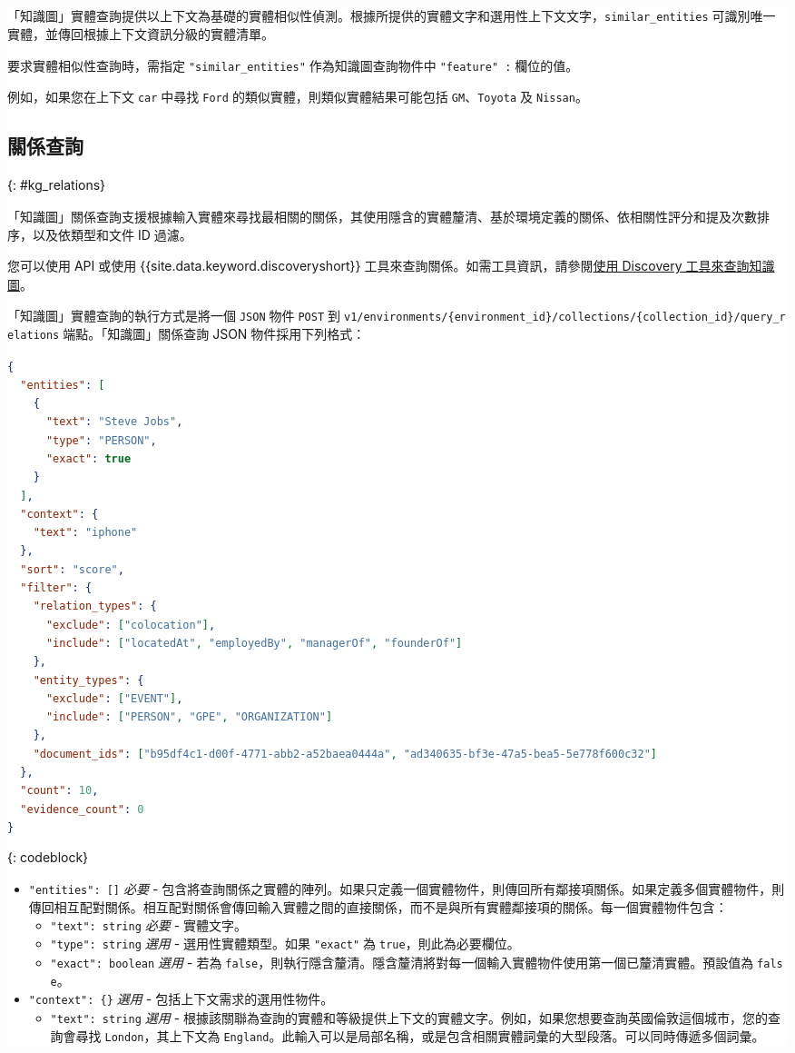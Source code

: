 「知識圖」實體查詢提供以上下文為基礎的實體相似性偵測。根據所提供的實體文字和選用性上下文文字，`similar_entities` 可識別唯一實體，並傳回根據上下文資訊分級的實體清單。

要求實體相似性查詢時，需指定 `"similar_entities"` 作為知識圖查詢物件中 `"feature" :` 欄位的值。

例如，如果您在上下文 `car` 中尋找 `Ford` 的類似實體，則類似實體結果可能包括 `GM`、`Toyota` 及 `Nissan`。

## 關係查詢
{: #kg_relations}

「知識圖」關係查詢支援根據輸入實體來尋找最相關的關係，其使用隱含的實體釐清、基於環境定義的關係、依相關性評分和提及次數排序，以及依類型和文件 ID 過濾。

您可以使用 API 或使用 {{site.data.keyword.discoveryshort}} 工具來查詢關係。如需工具資訊，請參閱[使用 Discovery 工具來查詢知識圖](/docs/services/discovery?topic=discovery-kg#querying-kg)。

「知識圖」實體查詢的執行方式是將一個 `JSON` 物件 `POST` 到 `v1/environments/{environment_id}/collections/{collection_id}/query_relations` 端點。「知識圖」關係查詢 JSON 物件採用下列格式：

```json
{
  "entities": [
    {
      "text": "Steve Jobs",
      "type": "PERSON",
      "exact": true
    }
  ],
  "context": {
    "text": "iphone"
  },
  "sort": "score",
  "filter": {
    "relation_types": {
      "exclude": ["colocation"],
      "include": ["locatedAt", "employedBy", "managerOf", "founderOf"]
    },
    "entity_types": {
      "exclude": ["EVENT"],
      "include": ["PERSON", "GPE", "ORGANIZATION"]
    },
    "document_ids": ["b95df4c1-d00f-4771-abb2-a52baea0444a", "ad340635-bf3e-47a5-bea5-5e778f600c32"]
  },
  "count": 10,
  "evidence_count": 0
}
```
{: codeblock}

-  `"entities": []` _必要_ - 包含將查詢關係之實體的陣列。如果只定義一個實體物件，則傳回所有鄰接項關係。如果定義多個實體物件，則傳回相互配對關係。相互配對關係會傳回輸入實體之間的直接關係，而不是與所有實體鄰接項的關係。每一個實體物件包含：
   -  `"text": string` _必要_ - 實體文字。
   -  `"type": string` _選用_ - 選用性實體類型。如果  `"exact"` 為 `true`，則此為必要欄位。
   -  `"exact": boolean` _選用_ - 若為 `false`，則執行隱含釐清。隱含釐清將對每一個輸入實體物件使用第一個已釐清實體。預設值為 `false`。
-  `"context": {}` _選用_ - 包括上下文需求的選用性物件。
   -  `"text": string` _選用_ - 根據該關聯為查詢的實體和等級提供上下文的實體文字。例如，如果您想要查詢英國倫敦這個城市，您的查詢會尋找 `London`，其上下文為 `England`。此輸入可以是局部名稱，或是包含相關實體詞彙的大型段落。可以同時傳遞多個詞彙。
